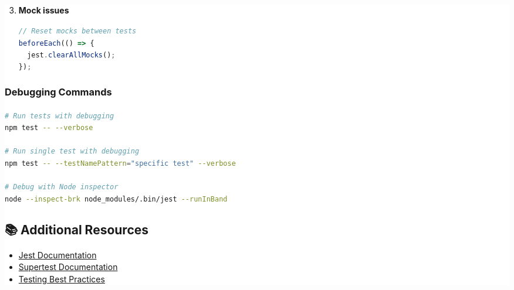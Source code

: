 3. **Mock issues**
   ```typescript
   // Reset mocks between tests
   beforeEach(() => {
     jest.clearAllMocks();
   });
   ```

### Debugging Commands

```bash
# Run tests with debugging
npm test -- --verbose

# Run single test with debugging
npm test -- --testNamePattern="specific test" --verbose

# Debug with Node inspector
node --inspect-brk node_modules/.bin/jest --runInBand
```

## 📚 Additional Resources

- [Jest Documentation](https://jestjs.io/docs/getting-started)
- [Supertest Documentation](https://github.com/visionmedia/supertest)
- [Testing Best Practices](https://github.com/goldbergyoni/javascript-testing-best-practices)
